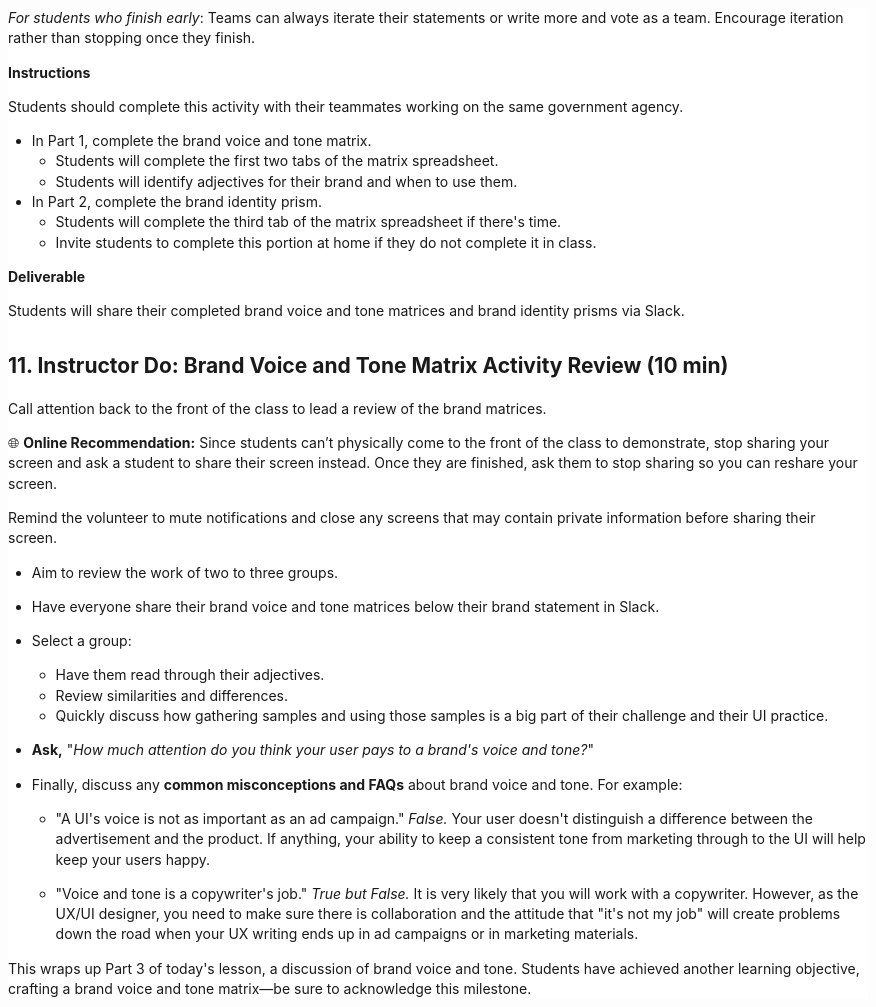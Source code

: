 *For students who finish early*: Teams can always iterate their statements or write more and vote as a team. Encourage iteration rather than stopping once they finish.

**Instructions**

Students should complete this activity with their teammates working on the same government agency.

- In Part 1, complete the brand voice and tone matrix.
  - Students will complete the first two tabs of the matrix spreadsheet.
  - Students will identify adjectives for their brand and when to use them.
- In Part 2, complete the brand identity prism.
  - Students will complete the third tab of the matrix spreadsheet if there's time.
  - Invite students to complete this portion at home if they do not complete it in class.

**Deliverable**

Students will share their completed brand voice and tone matrices and brand identity prisms via Slack.

## 11. Instructor Do: Brand Voice and Tone Matrix Activity Review (10 min)

Call attention back to the front of the class to lead a review of the brand matrices.

:globe_with_meridians: **Online Recommendation:** Since students can’t physically come to the front of the class to demonstrate, stop sharing your screen and ask a student to share their screen instead. Once they are finished, ask them to stop sharing so you can reshare your screen.

Remind the volunteer to mute notifications and close any screens that may contain private information before sharing their screen.

- Aim to review the work of two to three groups.

- Have everyone share their brand voice and tone matrices below their brand statement in Slack.

- Select a group:
  - Have them read through their adjectives.
  - Review similarities and differences.
  - Quickly discuss how gathering samples and using those samples is a big part of their challenge and their UI practice.

- **Ask,** "*How much attention do you think your user pays to a brand's voice and tone?*"

- Finally, discuss any **common misconceptions and FAQs** about brand voice and tone. For example:

  - "A UI's voice is not as important as an ad campaign." *False.* Your user doesn't distinguish a difference between the advertisement and the product. If anything, your ability to keep a consistent tone from marketing through to the UI will help keep your users happy.

  - "Voice and tone is a copywriter's job." *True but False.* It is very likely that you will work with a copywriter. However, as the UX/UI designer, you need to make sure there is collaboration and the attitude that "it's not my job" will create problems down the road when your UX writing ends up in ad campaigns or in marketing materials.

This wraps up Part 3 of today's lesson, a discussion of brand voice and tone. Students have achieved another learning objective, crafting a brand voice and tone matrix—be sure to acknowledge this milestone.
